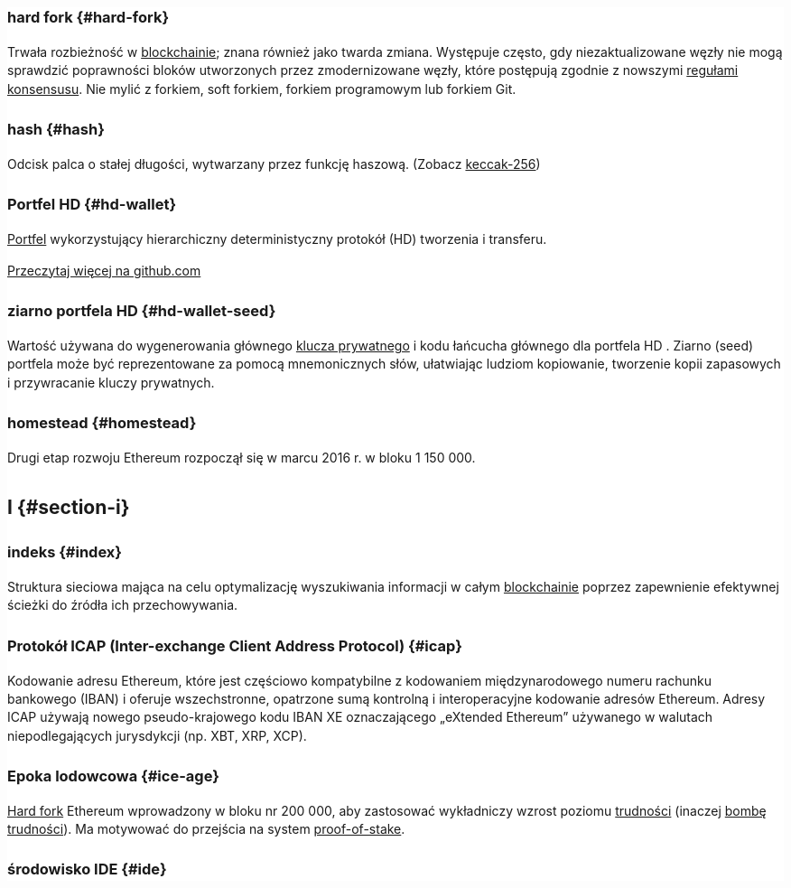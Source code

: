 ### hard fork {#hard-fork}

Trwała rozbieżność w [blockchainie](#blockchain); znana również jako twarda zmiana. Występuje często, gdy niezaktualizowane węzły nie mogą sprawdzić poprawności bloków utworzonych przez zmodernizowane węzły, które postępują zgodnie z nowszymi [regułami konsensusu](#consensus-rules). Nie mylić z forkiem, soft forkiem, forkiem programowym lub forkiem Git.

### hash {#hash}

Odcisk palca o stałej długości, wytwarzany przez funkcję haszową. (Zobacz [keccak-256](#keccak-256))

### Portfel HD {#hd-wallet}

[Portfel](#wallet) wykorzystujący hierarchiczny deterministyczny protokół (HD) tworzenia i transferu.

[Przeczytaj więcej na github.com](https://github.com/bitcoin/bips/blob/master/bip-0032.mediawiki)

### ziarno portfela HD {#hd-wallet-seed}

Wartość używana do wygenerowania głównego [klucza prywatnego](#private-key) i kodu łańcucha głównego dla portfela HD [](#wallet). Ziarno (seed) portfela może być reprezentowane za pomocą mnemonicznych słów, ułatwiając ludziom kopiowanie, tworzenie kopii zapasowych i przywracanie kluczy prywatnych.

### homestead {#homestead}

Drugi etap rozwoju Ethereum rozpoczął się w marcu 2016 r. w bloku 1 150 000.

<Divider />

## I {#section-i}

### indeks {#index}

Struktura sieciowa mająca na celu optymalizację wyszukiwania informacji w całym [blockchainie](#blockchain) poprzez zapewnienie efektywnej ścieżki do źródła ich przechowywania.

### Protokół ICAP (Inter-exchange Client Address Protocol) {#icap}

Kodowanie adresu Ethereum, które jest częściowo kompatybilne z kodowaniem międzynarodowego numeru rachunku bankowego (IBAN) i oferuje wszechstronne, opatrzone sumą kontrolną i interoperacyjne kodowanie adresów Ethereum. Adresy ICAP używają nowego pseudo-krajowego kodu IBAN XE oznaczającego „eXtended Ethereum” używanego w walutach niepodlegających jurysdykcji (np. XBT, XRP, XCP).

### Epoka lodowcowa {#ice-age}

[Hard fork](#hard-fork) Ethereum wprowadzony w bloku nr 200 000, aby zastosować wykładniczy wzrost poziomu [trudności](#difficulty) (inaczej [bombę trudności](#difficulty-bomb)). Ma motywować do przejścia na system [proof-of-stake](#pos).

### środowisko IDE {#ide}
